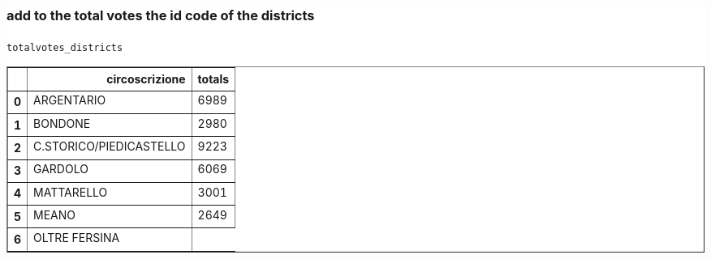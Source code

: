 

### add to the total votes the id code of the districts


```python
totalvotes_districts
```




<div>
<style scoped>
    .dataframe tbody tr th:only-of-type {
        vertical-align: middle;
    }

    .dataframe tbody tr th {
        vertical-align: top;
    }

    .dataframe thead th {
        text-align: right;
    }
</style>
<table border="1" class="dataframe">
  <thead>
    <tr style="text-align: right;">
      <th></th>
      <th>circoscrizione</th>
      <th>totals</th>
    </tr>
  </thead>
  <tbody>
    <tr>
      <th>0</th>
      <td>ARGENTARIO</td>
      <td>6989</td>
    </tr>
    <tr>
      <th>1</th>
      <td>BONDONE</td>
      <td>2980</td>
    </tr>
    <tr>
      <th>2</th>
      <td>C.STORICO/PIEDICASTELLO</td>
      <td>9223</td>
    </tr>
    <tr>
      <th>3</th>
      <td>GARDOLO</td>
      <td>6069</td>
    </tr>
    <tr>
      <th>4</th>
      <td>MATTARELLO</td>
      <td>3001</td>
    </tr>
    <tr>
      <th>5</th>
      <td>MEANO</td>
      <td>2649</td>
    </tr>
    <tr>
      <th>6</th>
      <td>OLTRE FERSINA</td>